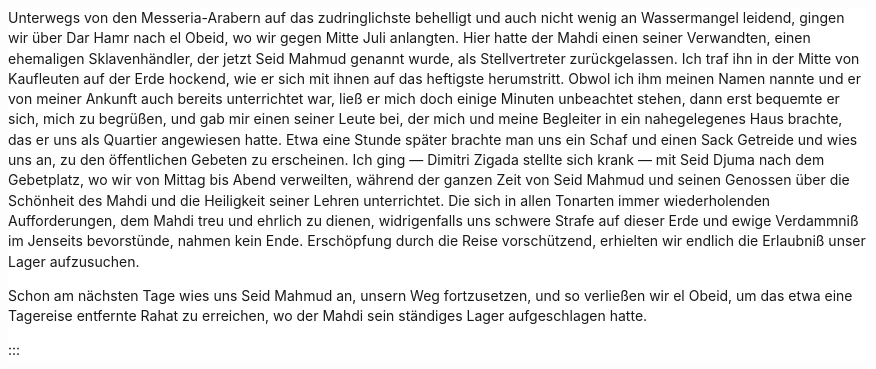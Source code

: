 Unterwegs von den Messeria-Arabern auf das zudringlichste
behelligt und auch nicht wenig an Wassermangel leidend, gingen wir
über Dar Hamr nach el Obeid, wo wir gegen Mitte Juli
anlangten. Hier hatte der Mahdi einen seiner Verwandten, einen
ehemaligen Sklavenhändler, der jetzt Seid Mahmud genannt wurde,
als Stellvertreter zurückgelassen. Ich traf ihn in der Mitte von
Kaufleuten auf der Erde hockend, wie er sich mit ihnen auf das
heftigste herumstritt. Obwol ich ihm meinen Namen nannte und er
von meiner Ankunft auch bereits unterrichtet war, ließ er mich doch
einige Minuten unbeachtet stehen, dann erst bequemte er sich, mich zu
begrüßen, und gab mir einen seiner Leute bei, der mich und meine
Begleiter in ein nahegelegenes Haus brachte, das er uns als Quartier
angewiesen hatte. Etwa eine Stunde später brachte man uns ein
Schaf und einen Sack Getreide und wies uns an, zu den öffentlichen
Gebeten zu erscheinen. Ich ging — Dimitri Zigada stellte sich krank —
mit Seid Djuma nach dem Gebetplatz, wo wir von Mittag bis Abend
verweilten, während der ganzen Zeit von Seid Mahmud und seinen
Genossen über die Schönheit des Mahdi und die Heiligkeit seiner Lehren
unterrichtet. Die sich in allen Tonarten immer wiederholenden
Aufforderungen, dem Mahdi treu und ehrlich zu dienen, widrigenfalls uns
schwere Strafe auf dieser Erde und ewige Verdammniß im Jenseits
bevorstünde, nahmen kein Ende. Erschöpfung durch die Reise
vorschützend, erhielten wir endlich die Erlaubniß unser Lager aufzusuchen.

Schon am nächsten Tage wies uns Seid Mahmud an, unsern
Weg fortzusetzen, und so verließen wir el Obeid, um das etwa eine
Tagereise entfernte Rahat zu erreichen, wo der Mahdi sein ständiges
Lager aufgeschlagen hatte.

:::


[^0211]: [beschlagnahmen und zwangsverwalten]{.footnote}

[^0212]: [*Fellata*: vergleiche [Hausa](https://de.wikipedia.org/wiki/Hausa_(Volk))]{.footnote}

[^0213]: [Nach Mohamed Ibn Taher ist zu unterscheiden zwischen „Fai“, dem Beutemachen in einem Lande, das sich ohne Widerstand unterworfen hat, und dem  „Ranima“, dem Plündern. Der Mahdi kannte nur das Prinzip des Ranima, des gänzlichen Ausplünderns.]{.footnote}

[^0214]: [*Nubar Pascha*: vergleiche [Nubar Pascha](https://de.wikipedia.org/wiki/Nubar_Pascha)]{.footnote}
